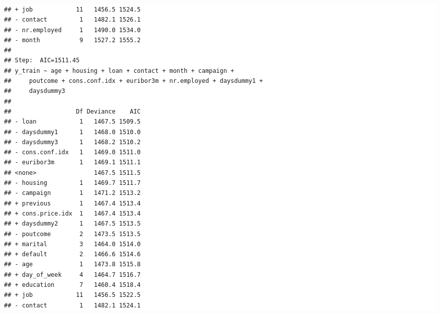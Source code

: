     ## + job            11   1456.5 1524.5
    ## - contact         1   1482.1 1526.1
    ## - nr.employed     1   1490.0 1534.0
    ## - month           9   1527.2 1555.2
    ## 
    ## Step:  AIC=1511.45
    ## y_train ~ age + housing + loan + contact + month + campaign + 
    ##     poutcome + cons.conf.idx + euribor3m + nr.employed + daysdummy1 + 
    ##     daysdummy3
    ## 
    ##                  Df Deviance    AIC
    ## - loan            1   1467.5 1509.5
    ## - daysdummy1      1   1468.0 1510.0
    ## - daysdummy3      1   1468.2 1510.2
    ## - cons.conf.idx   1   1469.0 1511.0
    ## - euribor3m       1   1469.1 1511.1
    ## <none>                1467.5 1511.5
    ## - housing         1   1469.7 1511.7
    ## - campaign        1   1471.2 1513.2
    ## + previous        1   1467.4 1513.4
    ## + cons.price.idx  1   1467.4 1513.4
    ## + daysdummy2      1   1467.5 1513.5
    ## - poutcome        2   1473.5 1513.5
    ## + marital         3   1464.0 1514.0
    ## + default         2   1466.6 1514.6
    ## - age             1   1473.8 1515.8
    ## + day_of_week     4   1464.7 1516.7
    ## + education       7   1460.4 1518.4
    ## + job            11   1456.5 1522.5
    ## - contact         1   1482.1 1524.1
